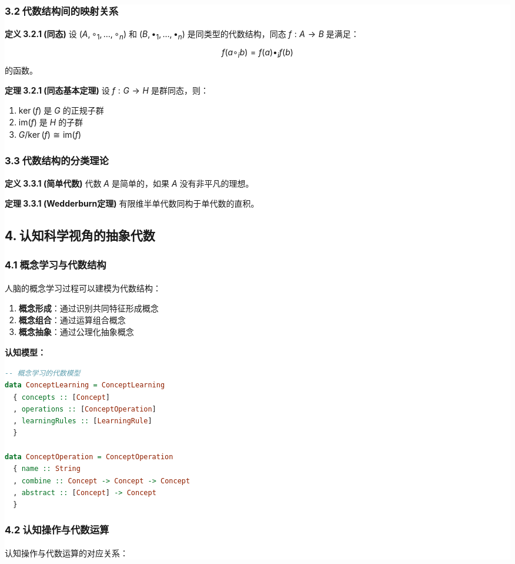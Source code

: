 ### 3.2 代数结构间的映射关系

**定义 3.2.1 (同态)**
设 $(A, \circ_1, \ldots, \circ_n)$ 和 $(B, \bullet_1, \ldots, \bullet_n)$ 是同类型的代数结构，同态 $f: A \to B$ 是满足：
$$f(a \circ_i b) = f(a) \bullet_i f(b)$$
的函数。

**定理 3.2.1 (同态基本定理)**
设 $f: G \to H$ 是群同态，则：

1. $\ker(f)$ 是 $G$ 的正规子群
2. $\text{im}(f)$ 是 $H$ 的子群
3. $G/\ker(f) \cong \text{im}(f)$

### 3.3 代数结构的分类理论

**定义 3.3.1 (简单代数)**
代数 $A$ 是简单的，如果 $A$ 没有非平凡的理想。

**定理 3.3.1 (Wedderburn定理)**
有限维半单代数同构于单代数的直积。

## 4. 认知科学视角的抽象代数

### 4.1 概念学习与代数结构

人脑的概念学习过程可以建模为代数结构：

1. **概念形成**：通过识别共同特征形成概念
2. **概念组合**：通过运算组合概念
3. **概念抽象**：通过公理化抽象概念

**认知模型：**

```haskell
-- 概念学习的代数模型
data ConceptLearning = ConceptLearning
  { concepts :: [Concept]
  , operations :: [ConceptOperation]
  , learningRules :: [LearningRule]
  }

data ConceptOperation = ConceptOperation
  { name :: String
  , combine :: Concept -> Concept -> Concept
  , abstract :: [Concept] -> Concept
  }
```

### 4.2 认知操作与代数运算

认知操作与代数运算的对应关系：
